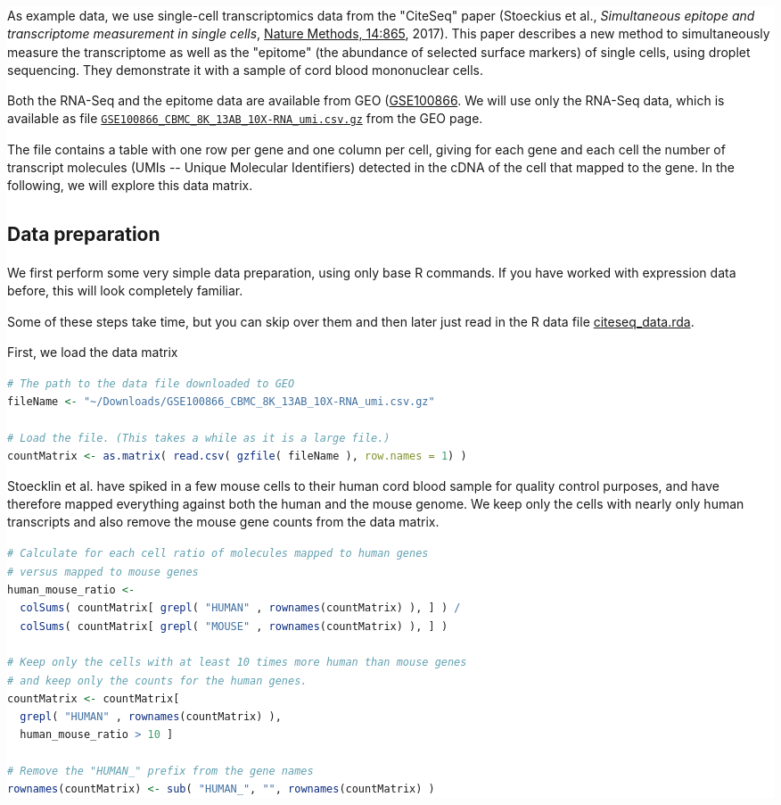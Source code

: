 As example data, we use single-cell transcriptomics data from the "CiteSeq" paper (Stoeckius et al., *Simultaneous epitope and transcriptome measurement in single cells*, [Nature Methods, 14:865](https://doi.org/10.1038/nmeth.4380), 2017). This paper describes a new method to simultaneously measure the transcriptome as well as the "epitome" (the abundance of selected surface markers) of single cells, using droplet sequencing. They demonstrate it with a 
sample of cord blood mononuclear cells.

Both the RNA-Seq and the epitome data are available from GEO ([GSE100866](https://www.ncbi.nlm.nih.gov/geo/query/acc.cgi?acc=GSE100866). We will use only the RNA-Seq data, which is available as file [`GSE100866_CBMC_8K_13AB_10X-RNA_umi.csv.gz`](https://www.ncbi.nlm.nih.gov/geo/download/?acc=GSE100866&format=file&file=GSE100866%5FCBMC%5F8K%5F13AB%5F10X%2DRNA%5Fumi%2Ecsv%2Egz) from the GEO page. 

The file contains a table with one row per gene and one column per cell, giving for each gene and each cell the number of transcript molecules (UMIs -- Unique Molecular Identifiers) detected in the cDNA of the cell that mapped to the gene. In the following, we will explore this data matrix.


## Data preparation

We first perform some very simple data preparation, using only base R commands. If you have worked with expression
data before, this will look completely familiar.

Some of these steps take time, but you can skip over them and then later just read in the R data file [citeseq_data.rda](citeseq_data.rda).

First, we load the data matrix


```r
# The path to the data file downloaded to GEO
fileName <- "~/Downloads/GSE100866_CBMC_8K_13AB_10X-RNA_umi.csv.gz"

# Load the file. (This takes a while as it is a large file.)
countMatrix <- as.matrix( read.csv( gzfile( fileName ), row.names = 1) )
```

Stoecklin et al. have spiked in a few mouse cells to their human cord blood sample for quality
control purposes, and have therefore mapped everything against both the human and the mouse genome.
We keep only the cells with nearly only human transcripts and also remove the mouse gene counts from
the data matrix.


```r
# Calculate for each cell ratio of molecules mapped to human genes
# versus mapped to mouse genes
human_mouse_ratio <- 
  colSums( countMatrix[ grepl( "HUMAN" , rownames(countMatrix) ), ] ) / 
  colSums( countMatrix[ grepl( "MOUSE" , rownames(countMatrix) ), ] )

# Keep only the cells with at least 10 times more human than mouse genes
# and keep only the counts for the human genes.
countMatrix <- countMatrix[ 
  grepl( "HUMAN" , rownames(countMatrix) ), 
  human_mouse_ratio > 10 ]

# Remove the "HUMAN_" prefix from the gene names
rownames(countMatrix) <- sub( "HUMAN_", "", rownames(countMatrix) )
```
